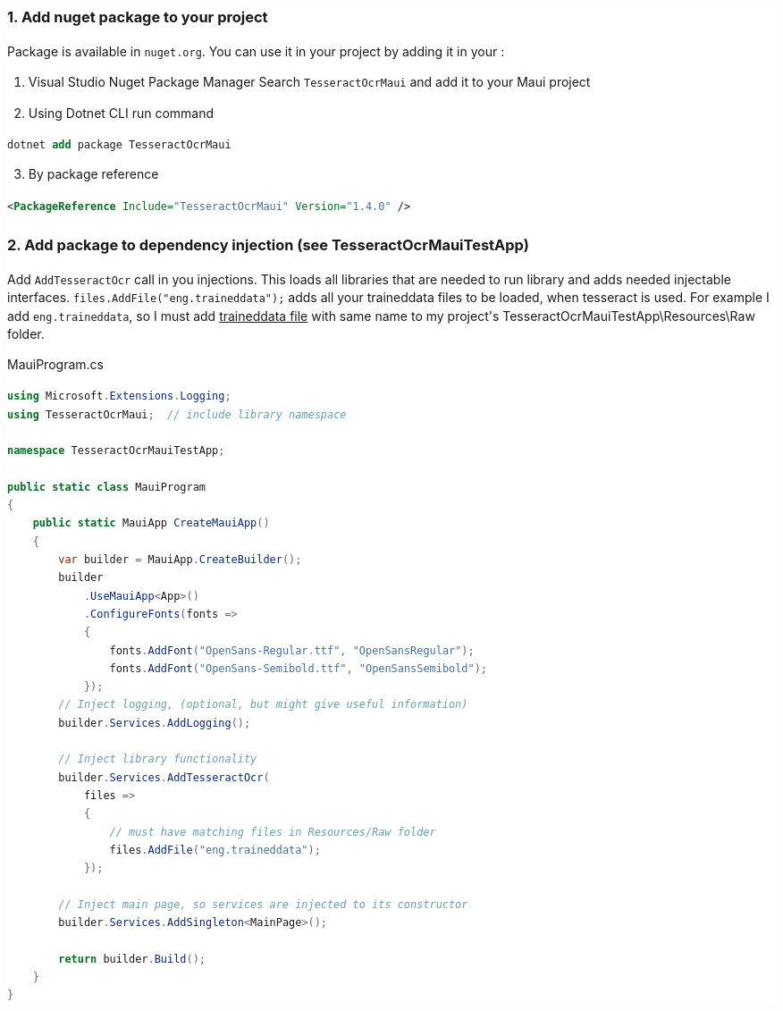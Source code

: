 ### 1. Add nuget package to your project

Package is available in `nuget.org`. You can use it in your project by adding it in your :

1. Visual Studio Nuget Package Manager
   Search `TesseractOcrMaui` and add it to your Maui project

2. Using Dotnet CLI run command

```ps
dotnet add package TesseractOcrMaui
```

3. By package reference

```xml
<PackageReference Include="TesseractOcrMaui" Version="1.4.0" />
```

### 2. Add package to dependency injection (see TesseractOcrMauiTestApp)

Add `AddTesseractOcr` call in you injections. This loads all libraries that are needed to run library and adds needed injectable interfaces. `files.AddFile("eng.traineddata");` adds all your traineddata files to be loaded, when tesseract is used. For example I add `eng.traineddata`, so I must add [traineddata file](https://github.com/tesseract-ocr/tessdata/) with same name to my project's TesseractOcrMauiTestApp\Resources\Raw folder.

MauiProgram.cs

```csharp
using Microsoft.Extensions.Logging;
using TesseractOcrMaui;  // include library namespace

namespace TesseractOcrMauiTestApp;

public static class MauiProgram
{
    public static MauiApp CreateMauiApp()
    {
        var builder = MauiApp.CreateBuilder();
        builder
            .UseMauiApp<App>()
            .ConfigureFonts(fonts =>
            {
                fonts.AddFont("OpenSans-Regular.ttf", "OpenSansRegular");
                fonts.AddFont("OpenSans-Semibold.ttf", "OpenSansSemibold");
            });
        // Inject logging, (optional, but might give useful information)
        builder.Services.AddLogging();

        // Inject library functionality
        builder.Services.AddTesseractOcr(
            files =>
            {
                // must have matching files in Resources/Raw folder
                files.AddFile("eng.traineddata");
            });

        // Inject main page, so services are injected to its constructor
        builder.Services.AddSingleton<MainPage>();

        return builder.Build();
    }
}
```
